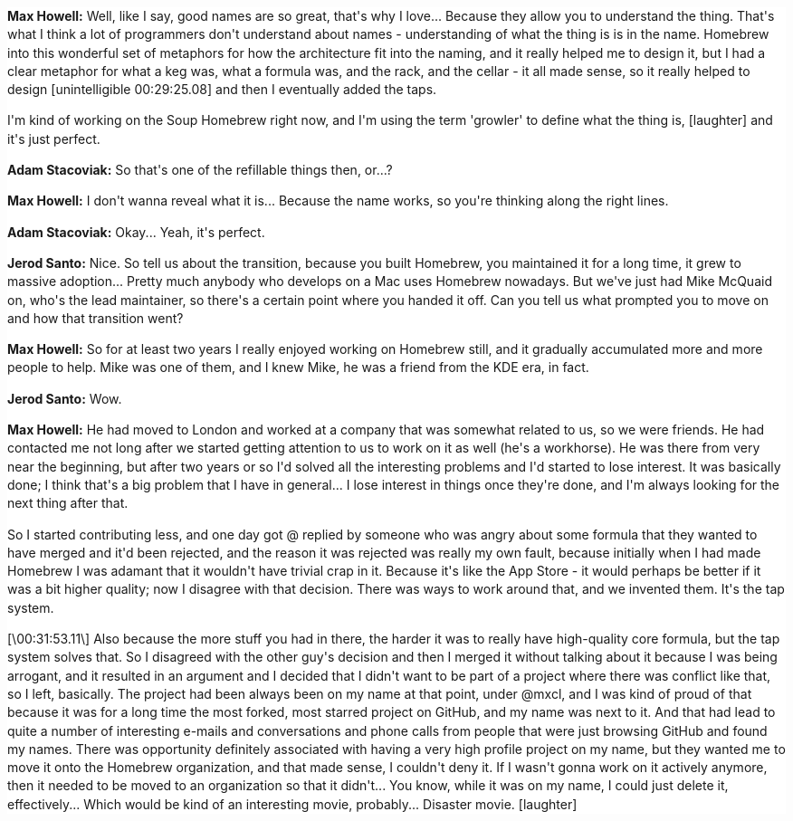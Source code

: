 **Max Howell:** Well, like I say, good names are so great, that's why I love... Because they allow you to understand the thing. That's what I think a lot of programmers don't understand about names - understanding of what the thing is is in the name. Homebrew into this wonderful set of metaphors for how the architecture fit into the naming, and it really helped me to design it, but I had a clear metaphor for what a keg was, what a formula was, and the rack, and the cellar - it all made sense, so it really helped to design \[unintelligible 00:29:25.08\] and then I eventually added the taps.

I'm kind of working on the Soup Homebrew right now, and I'm using the term 'growler' to define what the thing is, \[laughter\] and it's just perfect.

**Adam Stacoviak:** So that's one of the refillable things then, or...?

**Max Howell:** I don't wanna reveal what it is... Because the name works, so you're thinking along the right lines.

**Adam Stacoviak:** Okay... Yeah, it's perfect.

**Jerod Santo:** Nice. So tell us about the transition, because you built Homebrew, you maintained it for a long time, it grew to massive adoption... Pretty much anybody who develops on a Mac uses Homebrew nowadays. But we've just had Mike McQuaid on, who's the lead maintainer, so there's a certain point where you handed it off. Can you tell us what prompted you to move on and how that transition went?

**Max Howell:** So for at least two years I really enjoyed working on Homebrew still, and it gradually accumulated more and more people to help. Mike was one of them, and I knew Mike, he was a friend from the KDE era, in fact.

**Jerod Santo:** Wow.

**Max Howell:** He had moved to London and worked at a company that was somewhat related to us, so we were friends. He had contacted me not long after we started getting attention to us to work on it as well (he's a workhorse). He was there from very near the beginning, but after two years or so I'd solved all the interesting problems and I'd started to lose interest. It was basically done; I think that's a big problem that I have in general... I lose interest in things once they're done, and I'm always looking for the next thing after that.

So I started contributing less, and one day got @ replied by someone who was angry about some formula that they wanted to have merged and it'd been rejected, and the reason it was rejected was really my own fault, because initially when I had made Homebrew I was adamant that it wouldn't have trivial crap in it. Because it's like the App Store - it would perhaps be better if it was a bit higher quality; now I disagree with that decision. There was ways to work around that, and we invented them. It's the tap system.

\[\\00:31:53.11\\\] Also because the more stuff you had in there, the harder it was to really have high-quality core formula, but the tap system solves that. So I disagreed with the other guy's decision and then I merged it without talking about it because I was being arrogant, and it resulted in an argument and I decided that I didn't want to be part of a project where there was conflict like that, so I left, basically. The project had been always been on my name at that point, under @mxcl, and I was kind of proud of that because it was for a long time the most forked, most starred project on GitHub, and my name was next to it. And that had lead to quite a number of interesting e-mails and conversations and phone calls from people that were just browsing GitHub and found my names. There was opportunity definitely associated with having a very high profile project on my name, but they wanted me to move it onto the Homebrew organization, and that made sense, I couldn't deny it. If I wasn't gonna work on it actively anymore, then it needed to be moved to an organization so that it didn't... You know, while it was on my name, I could just delete it, effectively... Which would be kind of an interesting movie, probably... Disaster movie. \[laughter\]
